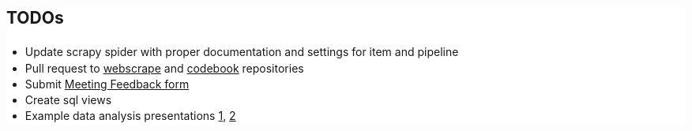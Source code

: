 ## TODOs

- Update scrapy spider with proper documentation and settings for item and pipeline
- Pull request to [webscrape](https://github.com/DaanMatch/webscrape) and [codebook](https://github.com/DaanMatch/Codebook) repositories
- Submit [Meeting Feedback form](https://docs.google.com/forms/d/e/1FAIpQLSeqIDZzhh5mC1VLh9GpZIyC1YO30XlnoLPgzT8YatSQrTlx4w/viewform?usp=sf_link)
- Create sql views
- Example data analysis presentations [1](https://drive.google.com/file/d/1JIDnsaLXAx2qnWM86yfrRKLWF5B_ofHU/view), [2](https://github.com/nktnlx/data_analysis_course/blob/main/37_final_project/my_project_slides.pdf)
